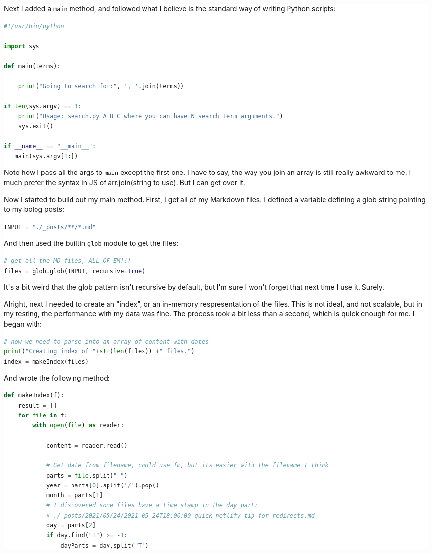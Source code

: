 Next I added a `main` method, and followed what I believe is the standard way of writing Python scripts:

```python
#!/usr/bin/python

import sys

def main(terms):

	print("Going to search for:", ', '.join(terms))

if len(sys.argv) == 1:
	print("Usage: search.py A B C where you can have N search term arguments.")
	sys.exit()

if __name__ == "__main__":
   main(sys.argv[1:])
```

Note how I pass all the args to `main` except the first one. I have to say, the way you join an array is still really awkward to me. I much prefer the syntax in JS of arr.join(string to use). But I can get over it. 

Now I started to build out my main method. First, I get all of my Markdown files. I defined a variable defining a glob string pointing to my bolog posts:

```python
INPUT = "./_posts/**/*.md"
```

And then used the builtin `glob` module to get the files:

```python
# get all the MD files, ALL OF EM!!!
files = glob.glob(INPUT, recursive=True)
```

It's a bit weird that the glob pattern isn't recursive by default, but I'm sure I won't forget that next time I use it. Surely.

Alright, next I needed to create an "index", or an in-memory respresentation of the files. This is not ideal, and not scalable, but in my testing, the performance with my data was fine. The process took a bit less than a second, which is quick enough for me. I began with:

```python
# now we need to parse into an array of content with dates
print("Creating index of "+str(len(files)) +" files.")
index = makeIndex(files)
```

And wrote the following method:

```python
def makeIndex(f):
	result = []
	for file in f:
		with open(file) as reader:
			
			content = reader.read()

			# Get date from filename, could use fm, but its easier with the filename I think
			parts = file.split("-")
			year = parts[0].split('/').pop()
			month = parts[1]
			# I discovered some files have a time stamp in the day part:
			# ./_posts/2021/05/24/2021-05-24T18:00:00-quick-netlify-tip-for-redirects.md
			day = parts[2]
			if day.find("T") >= -1:
				dayParts = day.split("T")
```
